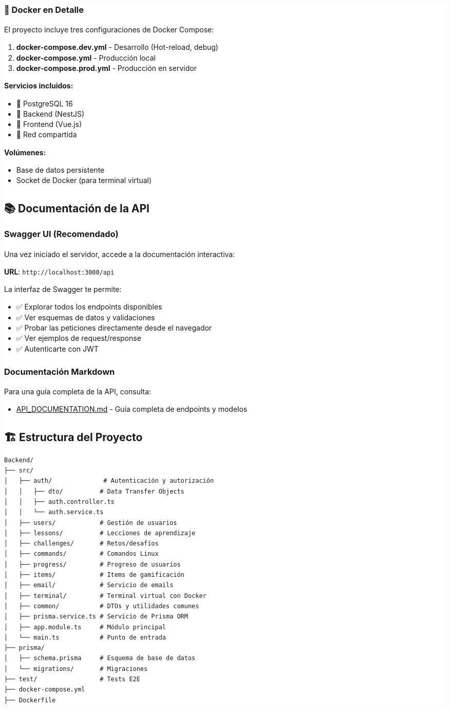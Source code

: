 ### 🐳 Docker en Detalle

El proyecto incluye tres configuraciones de Docker Compose:

1. **docker-compose.dev.yml** - Desarrollo (Hot-reload, debug)
2. **docker-compose.yml** - Producción local
3. **docker-compose.prod.yml** - Producción en servidor

**Servicios incluidos:**
- 🐘 PostgreSQL 16
- 🚀 Backend (NestJS)
- 🎨 Frontend (Vue.js)
- 🔗 Red compartida

**Volúmenes:**
- Base de datos persistente
- Socket de Docker (para terminal virtual)

## 📚 Documentación de la API

### Swagger UI (Recomendado)

Una vez iniciado el servidor, accede a la documentación interactiva:

**URL**: `http://localhost:3000/api`

La interfaz de Swagger te permite:
- ✅ Explorar todos los endpoints disponibles
- ✅ Ver esquemas de datos y validaciones
- ✅ Probar las peticiones directamente desde el navegador
- ✅ Ver ejemplos de request/response
- ✅ Autenticarte con JWT

### Documentación Markdown

Para una guía completa de la API, consulta:
- [API_DOCUMENTATION.md](./API_DOCUMENTATION.md) - Guía completa de endpoints y modelos

## 🏗️ Estructura del Proyecto

```
Backend/
├── src/
│   ├── auth/              # Autenticación y autorización
│   │   ├── dto/          # Data Transfer Objects
│   │   ├── auth.controller.ts
│   │   └── auth.service.ts
│   ├── users/            # Gestión de usuarios
│   ├── lessons/          # Lecciones de aprendizaje
│   ├── challenges/       # Retos/desafíos
│   ├── commands/         # Comandos Linux
│   ├── progress/         # Progreso de usuarios
│   ├── items/            # Items de gamificación
│   ├── email/            # Servicio de emails
│   ├── terminal/         # Terminal virtual con Docker
│   ├── common/           # DTOs y utilidades comunes
│   ├── prisma.service.ts # Servicio de Prisma ORM
│   ├── app.module.ts     # Módulo principal
│   └── main.ts           # Punto de entrada
├── prisma/
│   ├── schema.prisma     # Esquema de base de datos
│   └── migrations/       # Migraciones
├── test/                 # Tests E2E
├── docker-compose.yml
├── Dockerfile
```